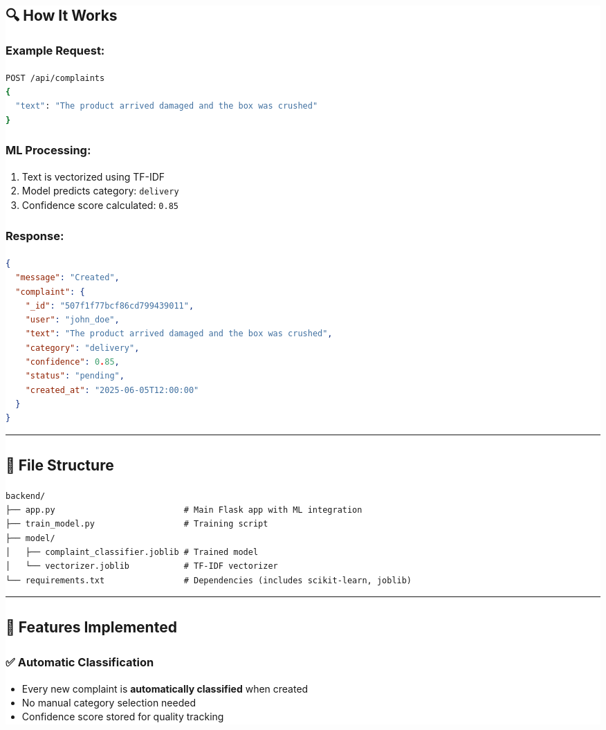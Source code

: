 
## 🔍 How It Works

### Example Request:
```bash
POST /api/complaints
{
  "text": "The product arrived damaged and the box was crushed"
}
```

### ML Processing:
1. Text is vectorized using TF-IDF
2. Model predicts category: `delivery`
3. Confidence score calculated: `0.85`

### Response:
```json
{
  "message": "Created",
  "complaint": {
    "_id": "507f1f77bcf86cd799439011",
    "user": "john_doe",
    "text": "The product arrived damaged and the box was crushed",
    "category": "delivery",
    "confidence": 0.85,
    "status": "pending",
    "created_at": "2025-06-05T12:00:00"
  }
}
```

---

## 📁 File Structure

```
backend/
├── app.py                          # Main Flask app with ML integration
├── train_model.py                  # Training script
├── model/
│   ├── complaint_classifier.joblib # Trained model
│   └── vectorizer.joblib           # TF-IDF vectorizer
└── requirements.txt                # Dependencies (includes scikit-learn, joblib)
```

---

## 🚀 Features Implemented

### ✅ Automatic Classification
- Every new complaint is **automatically classified** when created
- No manual category selection needed
- Confidence score stored for quality tracking
